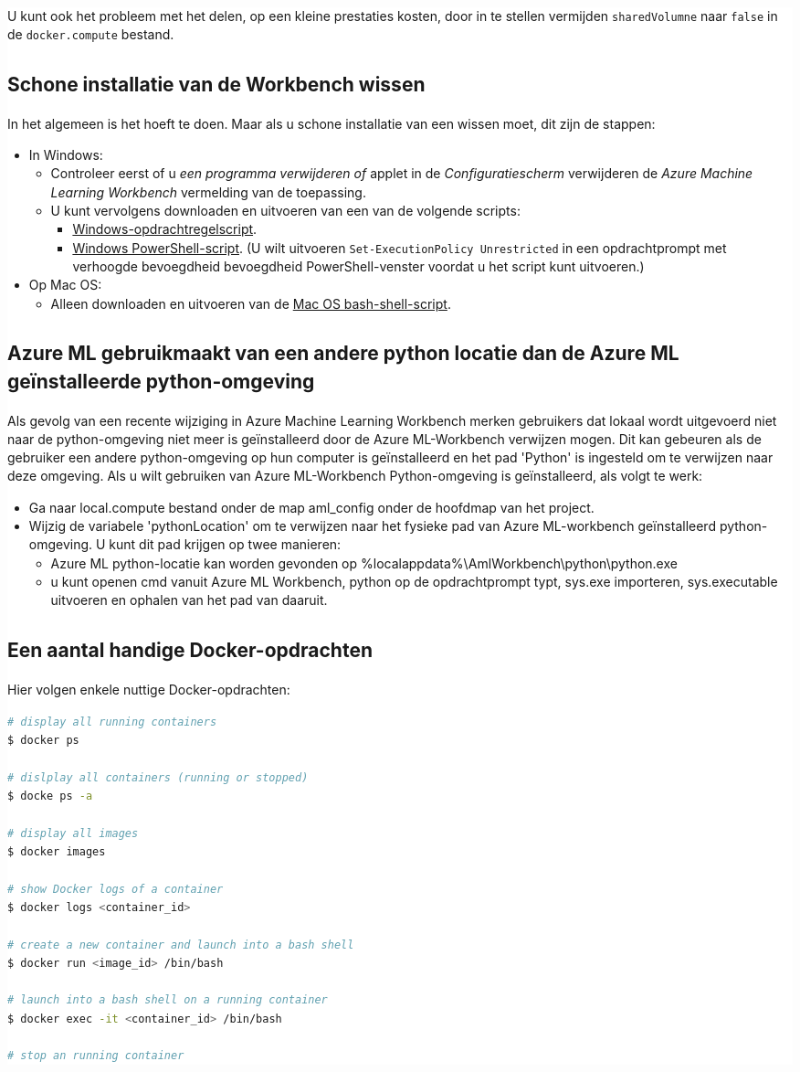 U kunt ook het probleem met het delen, op een kleine prestaties kosten, door in te stellen vermijden `sharedVolumne` naar `false` in de `docker.compute` bestand.

## <a name="wipe-clean-workbench-installation"></a>Schone installatie van de Workbench wissen
In het algemeen is het hoeft te doen. Maar als u schone installatie van een wissen moet, dit zijn de stappen:

- In Windows:
  - Controleer eerst of u _een programma verwijderen of_ applet in de _Configuratiescherm_ verwijderen de _Azure Machine Learning Workbench_ vermelding van de toepassing.  
  - U kunt vervolgens downloaden en uitvoeren van een van de volgende scripts:
    - [Windows-opdrachtregelscript](https://github.com/Azure/MachineLearning-Scripts/blob/master/cleanup/cleanup_win.cmd).
    - [Windows PowerShell-script](https://github.com/Azure/MachineLearning-Scripts/blob/master/cleanup/cleanup_win.ps1). (U wilt uitvoeren `Set-ExecutionPolicy Unrestricted` in een opdrachtprompt met verhoogde bevoegdheid bevoegdheid PowerShell-venster voordat u het script kunt uitvoeren.)
- Op Mac OS:
  - Alleen downloaden en uitvoeren van de [Mac OS bash-shell-script](https://github.com/Azure/MachineLearning-Scripts/blob/master/cleanup/cleanup_mac.sh).

## <a name="azure-ml-using-a-different-python-location-than-the-azure-ml-installed-python-environment"></a>Azure ML gebruikmaakt van een andere python locatie dan de Azure ML geïnstalleerde python-omgeving
Als gevolg van een recente wijziging in Azure Machine Learning Workbench merken gebruikers dat lokaal wordt uitgevoerd niet naar de python-omgeving niet meer is geïnstalleerd door de Azure ML-Workbench verwijzen mogen. Dit kan gebeuren als de gebruiker een andere python-omgeving op hun computer is geïnstalleerd en het pad 'Python' is ingesteld om te verwijzen naar deze omgeving. Als u wilt gebruiken van Azure ML-Workbench Python-omgeving is geïnstalleerd, als volgt te werk:
- Ga naar local.compute bestand onder de map aml_config onder de hoofdmap van het project.
- Wijzig de variabele 'pythonLocation' om te verwijzen naar het fysieke pad van Azure ML-workbench geïnstalleerd python-omgeving. U kunt dit pad krijgen op twee manieren:
    - Azure ML python-locatie kan worden gevonden op %localappdata%\AmlWorkbench\python\python.exe
    - u kunt openen cmd vanuit Azure ML Workbench, python op de opdrachtprompt typt, sys.exe importeren, sys.executable uitvoeren en ophalen van het pad van daaruit. 



## <a name="some-useful-docker-commands"></a>Een aantal handige Docker-opdrachten

Hier volgen enkele nuttige Docker-opdrachten:

```sh
# display all running containers
$ docker ps

# dislplay all containers (running or stopped)
$ docke ps -a

# display all images
$ docker images

# show Docker logs of a container
$ docker logs <container_id>

# create a new container and launch into a bash shell
$ docker run <image_id> /bin/bash

# launch into a bash shell on a running container
$ docker exec -it <container_id> /bin/bash

# stop an running container
```